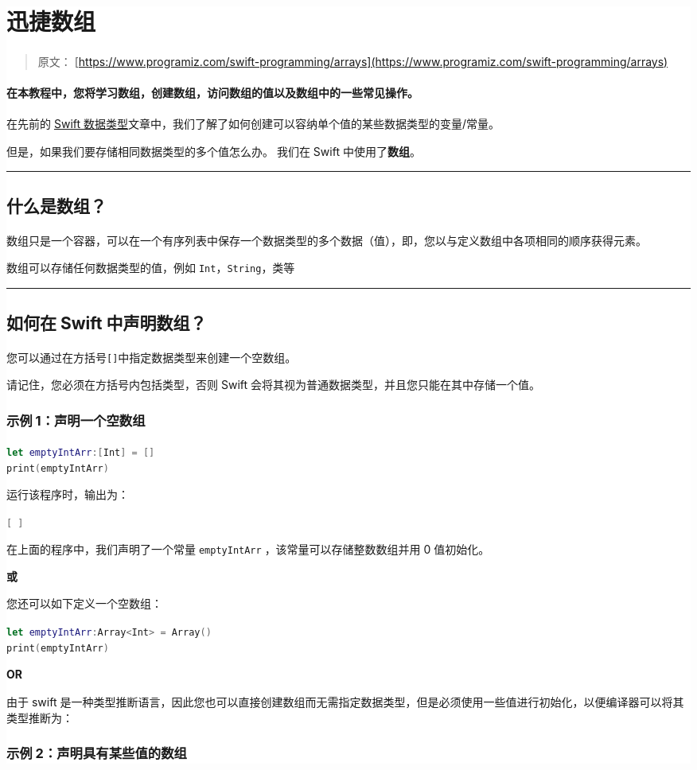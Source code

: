 # 迅捷数组

> 原文： [https://www.programiz.com/swift-programming/arrays](https://www.programiz.com/swift-programming/arrays)

#### 在本教程中，您将学习数组，创建数组，访问数组的值以及数组中的一些常见操作。

在先前的 [Swift 数据类型](/swift-programming/data-types "Swift Data types")文章中，我们了解了如何创建可以容纳单个值的某些数据类型的变量/常量。

但是，如果我们要存储相同数据类型的多个值怎么办。 我们在 Swift 中使用了**数组**。

* * *

## 什么是数组？

数组只是一个容器，可以在一个有序列表中保存一个数据类型的多个数据（值），即，您以与定义数组中各项相同的顺序获得元素。

数组可以存储任何数据类型的值，例如 `Int`，`String`，类等

* * *

## 如何在 Swift 中声明数组？

您可以通过在方括号`[]`中指定数据类型来创建一个空数组。

请记住，您必须在方括号内包括类型，否则 Swift 会将其视为普通数据类型，并且您只能在其中存储一个值。

### 示例 1：声明一个空数组

```swift
let emptyIntArr:[Int] = []
print(emptyIntArr) 
```

运行该程序时，输出为：

```swift
[ ]
```

在上面的程序中，我们声明了一个常量 `emptyIntArr` ，该常量可以存储整数数组并用 0 值初始化。

**或**

您还可以如下定义一个空数组：

```swift
let emptyIntArr:Array<Int> = Array()
print(emptyIntArr) 
```

**OR**

由于 swift 是一种类型推断语言，因此您也可以直接创建数组而无需指定数据类型，但是必须使用一些值进行初始化，以便编译器可以将其类型推断为：

### 示例 2：声明具有某些值的数组
